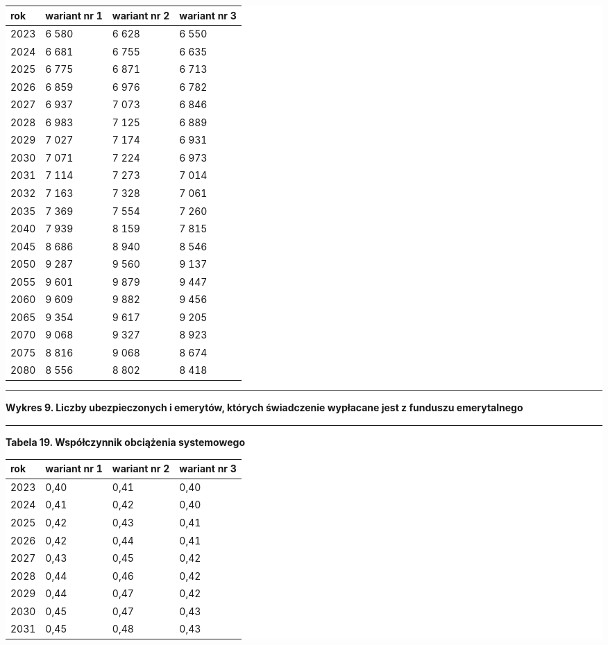 | rok | wariant nr 1 | wariant nr 2 | wariant nr 3 |
| :--- | :--- | :--- | :--- |
| 2023 | 6 580 | 6 628 | 6 550 |
| 2024 | 6 681 | 6 755 | 6 635 |
| 2025 | 6 775 | 6 871 | 6 713 |
| 2026 | 6 859 | 6 976 | 6 782 |
| 2027 | 6 937 | 7 073 | 6 846 |
| 2028 | 6 983 | 7 125 | 6 889 |
| 2029 | 7 027 | 7 174 | 6 931 |
| 2030 | 7 071 | 7 224 | 6 973 |
| 2031 | 7 114 | 7 273 | 7 014 |
| 2032 | 7 163 | 7 328 | 7 061 |
| 2035 | 7 369 | 7 554 | 7 260 |
| 2040 | 7 939 | 8 159 | 7 815 |
| 2045 | 8 686 | 8 940 | 8 546 |
| 2050 | 9 287 | 9 560 | 9 137 |
| 2055 | 9 601 | 9 879 | 9 447 |
| 2060 | 9 609 | 9 882 | 9 456 |
| 2065 | 9 354 | 9 617 | 9 205 |
| 2070 | 9 068 | 9 327 | 8 923 |
| 2075 | 8 816 | 9 068 | 8 674 |
| 2080 | 8 556 | 8 802 | 8 418 |

***

**Wykres 9. Liczby ubezpieczonych i emerytów, których świadczenie wypłacane jest z funduszu emerytalnego**



***

**Tabela 19. Współczynnik obciążenia systemowego**

| rok | wariant nr 1 | wariant nr 2 | wariant nr 3 |
| :--- | :--- | :--- | :--- |
| 2023 | 0,40 | 0,41 | 0,40 |
| 2024 | 0,41 | 0,42 | 0,40 |
| 2025 | 0,42 | 0,43 | 0,41 |
| 2026 | 0,42 | 0,44 | 0,41 |
| 2027 | 0,43 | 0,45 | 0,42 |
| 2028 | 0,44 | 0,46 | 0,42 |
| 2029 | 0,44 | 0,47 | 0,42 |
| 2030 | 0,45 | 0,47 | 0,43 |
| 2031 | 0,45 | 0,48 | 0,43 |